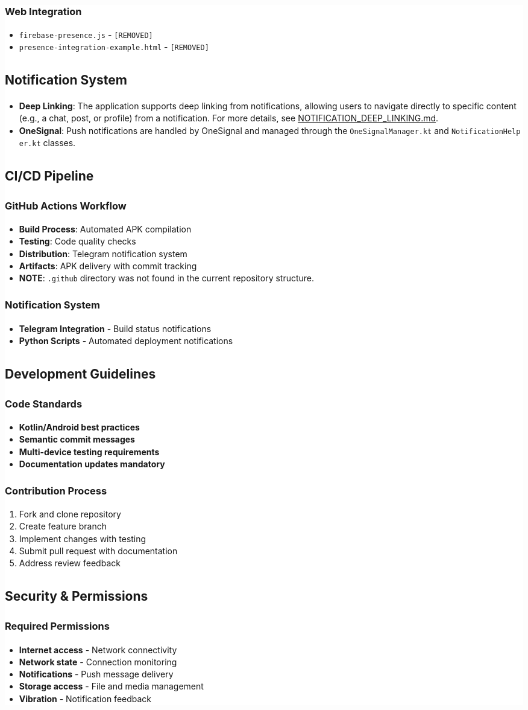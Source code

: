 ### Web Integration

- `firebase-presence.js` - `[REMOVED]`
- `presence-integration-example.html` - `[REMOVED]`


## Notification System
- **Deep Linking**: The application supports deep linking from notifications, allowing users to navigate directly to specific content (e.g., a chat, post, or profile) from a notification. For more details, see [NOTIFICATION_DEEP_LINKING.md](../NOTIFICATION_DEEP_LINKING.md).
- **OneSignal**: Push notifications are handled by OneSignal and managed through the `OneSignalManager.kt` and `NotificationHelper.kt` classes.

## CI/CD Pipeline

### GitHub Actions Workflow
- **Build Process**: Automated APK compilation
- **Testing**: Code quality checks
- **Distribution**: Telegram notification system
- **Artifacts**: APK delivery with commit tracking
- **NOTE**: `.github` directory was not found in the current repository structure.

### Notification System
- **Telegram Integration** - Build status notifications
- **Python Scripts** - Automated deployment notifications

## Development Guidelines

### Code Standards
- **Kotlin/Android best practices**
- **Semantic commit messages**
- **Multi-device testing requirements**
- **Documentation updates mandatory**

### Contribution Process
1. Fork and clone repository
2. Create feature branch
3. Implement changes with testing
4. Submit pull request with documentation
5. Address review feedback

## Security & Permissions

### Required Permissions
- **Internet access** - Network connectivity
- **Network state** - Connection monitoring
- **Notifications** - Push message delivery
- **Storage access** - File and media management
- **Vibration** - Notification feedback
